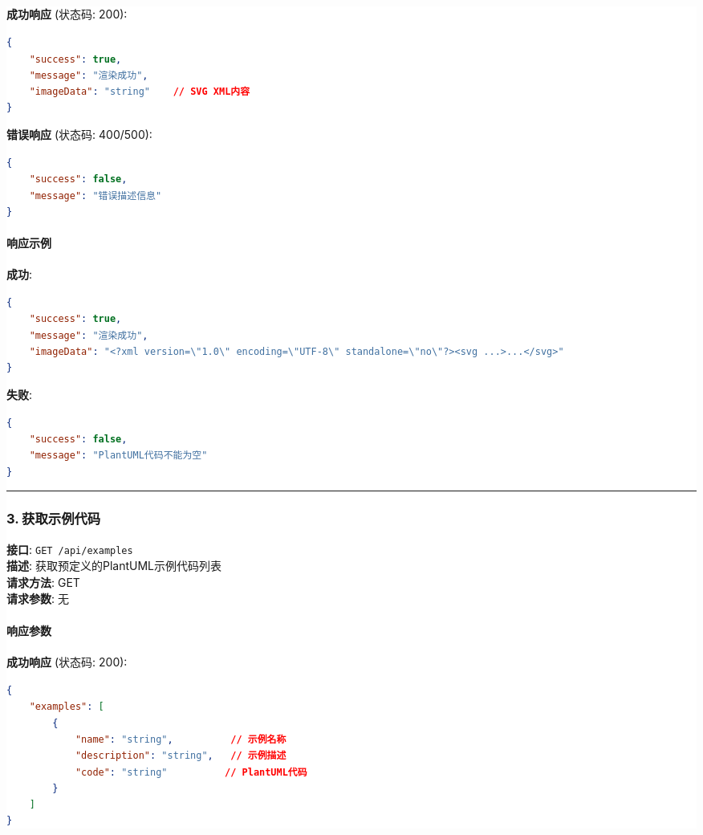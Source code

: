 **成功响应** (状态码: 200):
```json
{
    "success": true,
    "message": "渲染成功",
    "imageData": "string"    // SVG XML内容
}
```

**错误响应** (状态码: 400/500):
```json
{
    "success": false,
    "message": "错误描述信息"
}
```

#### 响应示例

**成功**:
```json
{
    "success": true,
    "message": "渲染成功",
    "imageData": "<?xml version=\"1.0\" encoding=\"UTF-8\" standalone=\"no\"?><svg ...>...</svg>"
}
```

**失败**:
```json
{
    "success": false,
    "message": "PlantUML代码不能为空"
}
```

---

### 3. 获取示例代码

**接口**: `GET /api/examples`  
**描述**: 获取预定义的PlantUML示例代码列表  
**请求方法**: GET  
**请求参数**: 无

#### 响应参数

**成功响应** (状态码: 200):
```json
{
    "examples": [
        {
            "name": "string",          // 示例名称
            "description": "string",   // 示例描述
            "code": "string"          // PlantUML代码
        }
    ]
}
```
